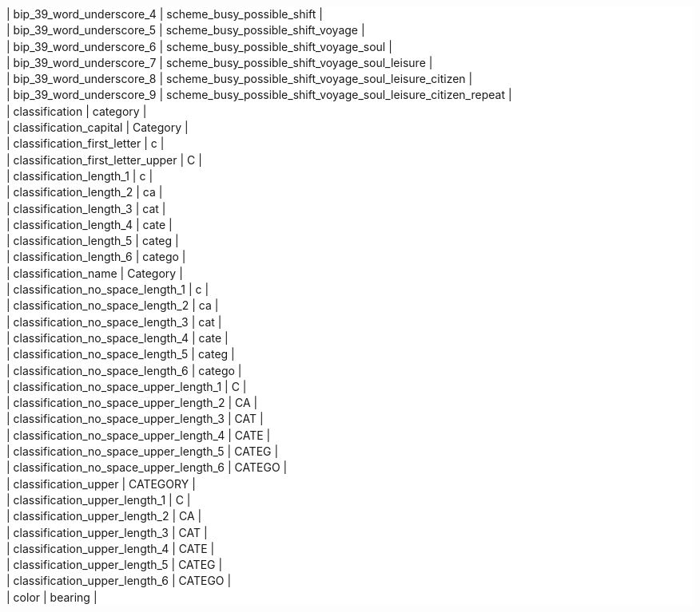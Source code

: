 | bip_39_word_underscore_4 | scheme_busy_possible_shift |  
| bip_39_word_underscore_5 | scheme_busy_possible_shift_voyage |  
| bip_39_word_underscore_6 | scheme_busy_possible_shift_voyage_soul |  
| bip_39_word_underscore_7 | scheme_busy_possible_shift_voyage_soul_leisure |  
| bip_39_word_underscore_8 | scheme_busy_possible_shift_voyage_soul_leisure_citizen |  
| bip_39_word_underscore_9 | scheme_busy_possible_shift_voyage_soul_leisure_citizen_repeat |  
| classification | category |  
| classification_capital | Category |  
| classification_first_letter | c |  
| classification_first_letter_upper | C |  
| classification_length_1 | c |  
| classification_length_2 | ca |  
| classification_length_3 | cat |  
| classification_length_4 | cate |  
| classification_length_5 | categ |  
| classification_length_6 | catego |  
| classification_name | Category |  
| classification_no_space_length_1 | c |  
| classification_no_space_length_2 | ca |  
| classification_no_space_length_3 | cat |  
| classification_no_space_length_4 | cate |  
| classification_no_space_length_5 | categ |  
| classification_no_space_length_6 | catego |  
| classification_no_space_upper_length_1 | C |  
| classification_no_space_upper_length_2 | CA |  
| classification_no_space_upper_length_3 | CAT |  
| classification_no_space_upper_length_4 | CATE |  
| classification_no_space_upper_length_5 | CATEG |  
| classification_no_space_upper_length_6 | CATEGO |  
| classification_upper | CATEGORY |  
| classification_upper_length_1 | C |  
| classification_upper_length_2 | CA |  
| classification_upper_length_3 | CAT |  
| classification_upper_length_4 | CATE |  
| classification_upper_length_5 | CATEG |  
| classification_upper_length_6 | CATEGO |  
| color | bearing |  